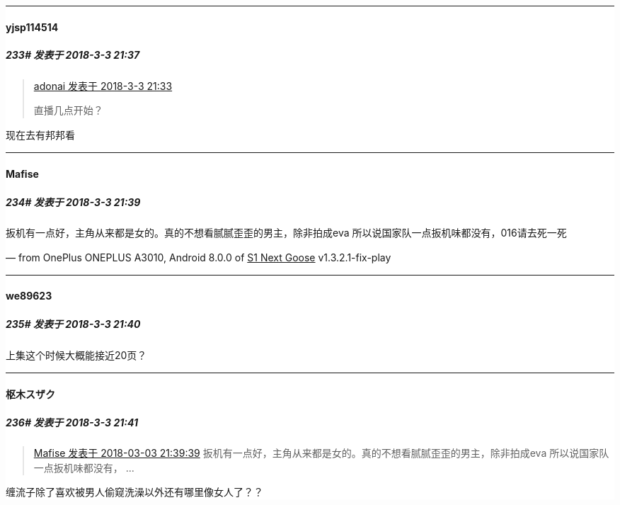 
-----

####  yjsp114514  
##### 233#       发表于 2018-3-3 21:37



<blockquote><a href="httphttps://bbs.saraba1st.com/2b/forum.php?mod=redirect&amp;goto=findpost&amp;pid=38731297&amp;ptid=1585473" target="_blank">adonai 发表于 2018-3-3 21:33</a>

直播几点开始？</blockquote>
现在去有邦邦看







-----

####  Mafise  
##### 234#       发表于 2018-3-3 21:39




扳机有一点好，主角从来都是女的。真的不想看腻腻歪歪的男主，除非拍成eva
所以说国家队一点扳机味都没有，016请去死一死

— from OnePlus ONEPLUS A3010, Android 8.0.0 of [S1 Next Goose](https://play.google.com/store/apps/details?id=me.ykrank.s1next) v1.3.2.1-fix-play







-----

####  we89623  
##### 235#       发表于 2018-3-3 21:40




上集这个时候大概能接近20页？







-----

####  枢木スザク  
##### 236#       发表于 2018-3-3 21:41



<blockquote><a href="httphttps://bbs.saraba1st.com/2b/forum.php?mod=redirect&amp;goto=findpost&amp;pid=38731342&amp;ptid=1585473" target="_blank">Mafise 发表于 2018-03-03 21:39:39</a>
扳机有一点好，主角从来都是女的。真的不想看腻腻歪歪的男主，除非拍成eva
所以说国家队一点扳机味都没有， ...</blockquote>缠流子除了喜欢被男人偷窥洗澡以外还有哪里像女人了？？
